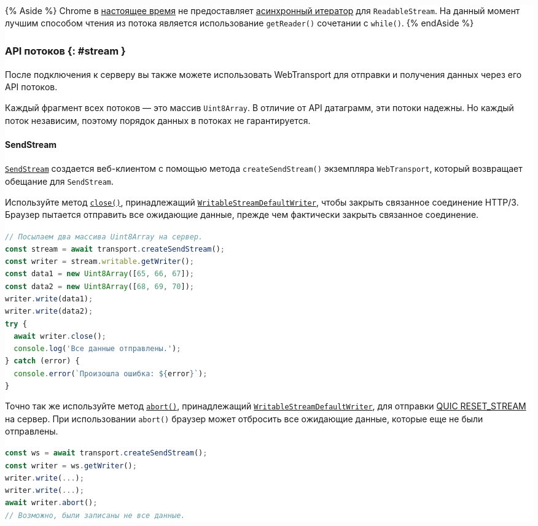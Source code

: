 {% Aside %} Chrome в [настоящее время](https://bugs.chromium.org/p/chromium/issues/detail?id=929585) не предоставляет [асинхронный итератор](https://github.com/whatwg/streams/issues/778) для `ReadableStream`. На данный момент лучшим способом чтения из потока является использование `getReader()` сочетании с `while()`. {% endAside %}

### API потоков {: #stream }

После подключения к серверу вы также можете использовать WebTransport для отправки и получения данных через его API потоков.

Каждый фрагмент всех потоков — это массив `Uint8Array`. В отличие от API датаграмм, эти потоки надежны. Но каждый поток независим, поэтому порядок данных в потоках не гарантируется.

#### SendStream

<code>[SendStream](https://wicg.github.io/web-transport/#sendstream)</code> создается веб-клиентом с помощью метода <code>createSendStream()</code> экземпляра `WebTransport`, который возвращает обещание для <code>SendStream</code>.

Используйте метод <code>[close()](https://developer.mozilla.org/docs/Web/API/WritableStreamDefaultWriter/close)</code>, принадлежащий <code>[WritableStreamDefaultWriter](https://developer.mozilla.org/docs/Web/API/WritableStreamDefaultWriter)</code>, чтобы закрыть связанное соединение HTTP/3. Браузер пытается отправить все ожидающие данные, прежде чем фактически закрыть связанное соединение.

```js
// Посылаем два массива Uint8Array на сервер.
const stream = await transport.createSendStream();
const writer = stream.writable.getWriter();
const data1 = new Uint8Array([65, 66, 67]);
const data2 = new Uint8Array([68, 69, 70]);
writer.write(data1);
writer.write(data2);
try {
  await writer.close();
  console.log('Все данные отправлены.');
} catch (error) {
  console.error(`Произошла ошибка: ${error}`);
}
```

Точно так же используйте метод <code>[abort()](https://developer.mozilla.org/docs/Web/API/WritableStreamDefaultWriter/abort)</code>, принадлежащий <code>[WritableStreamDefaultWriter](https://developer.mozilla.org/docs/Web/API/WritableStreamDefaultWriter)</code>, для отправки [QUIC RESET_STREAM](https://tools.ietf.org/html/draft-ietf-quic-transport-27#section-19.4) на сервер. При использовании <code>abort()</code> браузер может отбросить все ожидающие данные, которые еще не были отправлены.

```js
const ws = await transport.createSendStream();
const writer = ws.getWriter();
writer.write(...);
writer.write(...);
await writer.abort();
// Возможно, были записаны не все данные.
```
